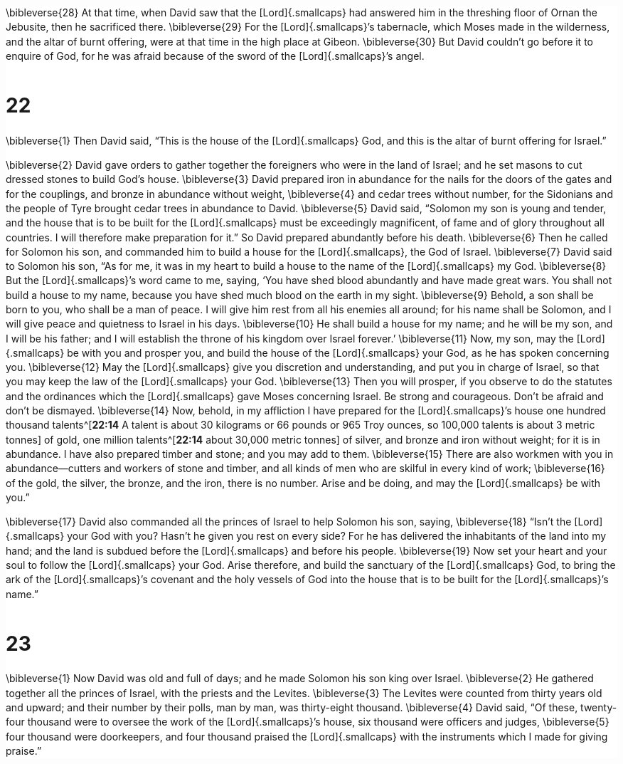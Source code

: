 \bibleverse{28} At that time, when David saw that the [Lord]{.smallcaps} had answered him in the threshing floor of Ornan the Jebusite, then he sacrificed there. \bibleverse{29} For the [Lord]{.smallcaps}’s tabernacle, which Moses made in the wilderness, and the altar of burnt offering, were at that time in the high place at Gibeon. \bibleverse{30} But David couldn’t go before it to enquire of God, for he was afraid because of the sword of the [Lord]{.smallcaps}’s angel. 

# 22 
\bibleverse{1} Then David said, “This is the house of the [Lord]{.smallcaps} God, and this is the altar of burnt offering for Israel.” 

\bibleverse{2} David gave orders to gather together the foreigners who were in the land of Israel; and he set masons to cut dressed stones to build God’s house. \bibleverse{3} David prepared iron in abundance for the nails for the doors of the gates and for the couplings, and bronze in abundance without weight, \bibleverse{4} and cedar trees without number, for the Sidonians and the people of Tyre brought cedar trees in abundance to David. \bibleverse{5} David said, “Solomon my son is young and tender, and the house that is to be built for the [Lord]{.smallcaps} must be exceedingly magnificent, of fame and of glory throughout all countries. I will therefore make preparation for it.” So David prepared abundantly before his death. \bibleverse{6} Then he called for Solomon his son, and commanded him to build a house for the [Lord]{.smallcaps}, the God of Israel. \bibleverse{7} David said to Solomon his son, “As for me, it was in my heart to build a house to the name of the [Lord]{.smallcaps} my God. \bibleverse{8} But the [Lord]{.smallcaps}’s word came to me, saying, ‘You have shed blood abundantly and have made great wars. You shall not build a house to my name, because you have shed much blood on the earth in my sight. \bibleverse{9} Behold, a son shall be born to you, who shall be a man of peace. I will give him rest from all his enemies all around; for his name shall be Solomon, and I will give peace and quietness to Israel in his days. \bibleverse{10} He shall build a house for my name; and he will be my son, and I will be his father; and I will establish the throne of his kingdom over Israel forever.’ \bibleverse{11} Now, my son, may the [Lord]{.smallcaps} be with you and prosper you, and build the house of the [Lord]{.smallcaps} your God, as he has spoken concerning you. \bibleverse{12} May the [Lord]{.smallcaps} give you discretion and understanding, and put you in charge of Israel, so that you may keep the law of the [Lord]{.smallcaps} your God. \bibleverse{13} Then you will prosper, if you observe to do the statutes and the ordinances which the [Lord]{.smallcaps} gave Moses concerning Israel. Be strong and courageous. Don’t be afraid and don’t be dismayed. \bibleverse{14} Now, behold, in my affliction I have prepared for the [Lord]{.smallcaps}’s house one hundred thousand talents^[**22:14** A talent is about 30 kilograms or 66 pounds or 965 Troy ounces, so 100,000 talents is about 3 metric tonnes] of gold, one million talents^[**22:14** about 30,000 metric tonnes] of silver, and bronze and iron without weight; for it is in abundance. I have also prepared timber and stone; and you may add to them. \bibleverse{15} There are also workmen with you in abundance—cutters and workers of stone and timber, and all kinds of men who are skilful in every kind of work; \bibleverse{16} of the gold, the silver, the bronze, and the iron, there is no number. Arise and be doing, and may the [Lord]{.smallcaps} be with you.” 

\bibleverse{17} David also commanded all the princes of Israel to help Solomon his son, saying, \bibleverse{18} “Isn’t the [Lord]{.smallcaps} your God with you? Hasn’t he given you rest on every side? For he has delivered the inhabitants of the land into my hand; and the land is subdued before the [Lord]{.smallcaps} and before his people. \bibleverse{19} Now set your heart and your soul to follow the [Lord]{.smallcaps} your God. Arise therefore, and build the sanctuary of the [Lord]{.smallcaps} God, to bring the ark of the [Lord]{.smallcaps}’s covenant and the holy vessels of God into the house that is to be built for the [Lord]{.smallcaps}’s name.” 

# 23 
\bibleverse{1} Now David was old and full of days; and he made Solomon his son king over Israel. \bibleverse{2} He gathered together all the princes of Israel, with the priests and the Levites. \bibleverse{3} The Levites were counted from thirty years old and upward; and their number by their polls, man by man, was thirty-eight thousand. \bibleverse{4} David said, “Of these, twenty-four thousand were to oversee the work of the [Lord]{.smallcaps}’s house, six thousand were officers and judges, \bibleverse{5} four thousand were doorkeepers, and four thousand praised the [Lord]{.smallcaps} with the instruments which I made for giving praise.” 
